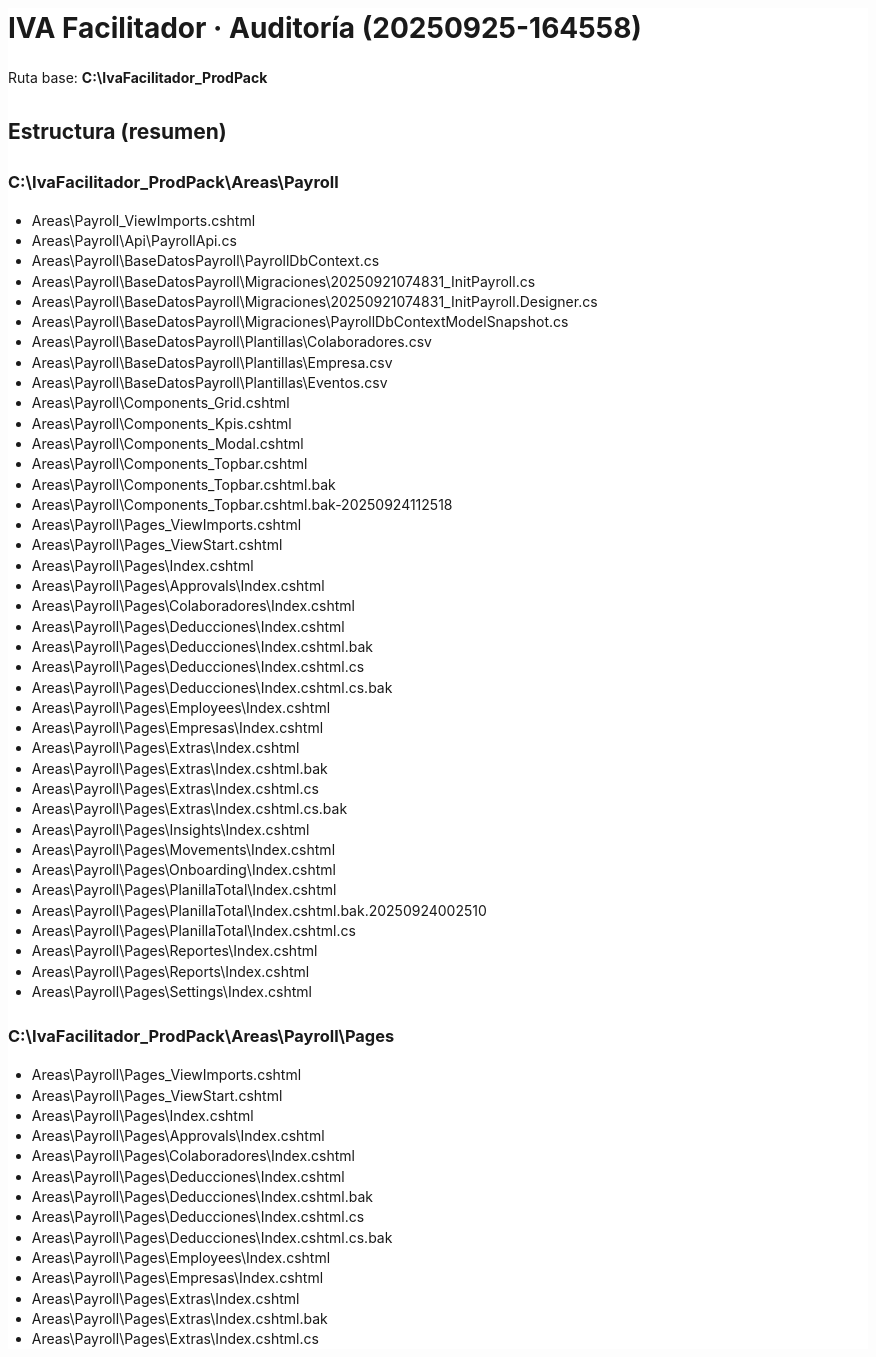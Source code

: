 # IVA Facilitador · Auditoría (20250925-164558)

Ruta base: **C:\IvaFacilitador_ProdPack**
## Estructura (resumen)
### C:\IvaFacilitador_ProdPack\Areas\Payroll
 - Areas\Payroll\_ViewImports.cshtml
 - Areas\Payroll\Api\PayrollApi.cs
 - Areas\Payroll\BaseDatosPayroll\PayrollDbContext.cs
 - Areas\Payroll\BaseDatosPayroll\Migraciones\20250921074831_InitPayroll.cs
 - Areas\Payroll\BaseDatosPayroll\Migraciones\20250921074831_InitPayroll.Designer.cs
 - Areas\Payroll\BaseDatosPayroll\Migraciones\PayrollDbContextModelSnapshot.cs
 - Areas\Payroll\BaseDatosPayroll\Plantillas\Colaboradores.csv
 - Areas\Payroll\BaseDatosPayroll\Plantillas\Empresa.csv
 - Areas\Payroll\BaseDatosPayroll\Plantillas\Eventos.csv
 - Areas\Payroll\Components\_Grid.cshtml
 - Areas\Payroll\Components\_Kpis.cshtml
 - Areas\Payroll\Components\_Modal.cshtml
 - Areas\Payroll\Components\_Topbar.cshtml
 - Areas\Payroll\Components\_Topbar.cshtml.bak
 - Areas\Payroll\Components\_Topbar.cshtml.bak-20250924112518
 - Areas\Payroll\Pages\_ViewImports.cshtml
 - Areas\Payroll\Pages\_ViewStart.cshtml
 - Areas\Payroll\Pages\Index.cshtml
 - Areas\Payroll\Pages\Approvals\Index.cshtml
 - Areas\Payroll\Pages\Colaboradores\Index.cshtml
 - Areas\Payroll\Pages\Deducciones\Index.cshtml
 - Areas\Payroll\Pages\Deducciones\Index.cshtml.bak
 - Areas\Payroll\Pages\Deducciones\Index.cshtml.cs
 - Areas\Payroll\Pages\Deducciones\Index.cshtml.cs.bak
 - Areas\Payroll\Pages\Employees\Index.cshtml
 - Areas\Payroll\Pages\Empresas\Index.cshtml
 - Areas\Payroll\Pages\Extras\Index.cshtml
 - Areas\Payroll\Pages\Extras\Index.cshtml.bak
 - Areas\Payroll\Pages\Extras\Index.cshtml.cs
 - Areas\Payroll\Pages\Extras\Index.cshtml.cs.bak
 - Areas\Payroll\Pages\Insights\Index.cshtml
 - Areas\Payroll\Pages\Movements\Index.cshtml
 - Areas\Payroll\Pages\Onboarding\Index.cshtml
 - Areas\Payroll\Pages\PlanillaTotal\Index.cshtml
 - Areas\Payroll\Pages\PlanillaTotal\Index.cshtml.bak.20250924002510
 - Areas\Payroll\Pages\PlanillaTotal\Index.cshtml.cs
 - Areas\Payroll\Pages\Reportes\Index.cshtml
 - Areas\Payroll\Pages\Reports\Index.cshtml
 - Areas\Payroll\Pages\Settings\Index.cshtml

### C:\IvaFacilitador_ProdPack\Areas\Payroll\Pages
 - Areas\Payroll\Pages\_ViewImports.cshtml
 - Areas\Payroll\Pages\_ViewStart.cshtml
 - Areas\Payroll\Pages\Index.cshtml
 - Areas\Payroll\Pages\Approvals\Index.cshtml
 - Areas\Payroll\Pages\Colaboradores\Index.cshtml
 - Areas\Payroll\Pages\Deducciones\Index.cshtml
 - Areas\Payroll\Pages\Deducciones\Index.cshtml.bak
 - Areas\Payroll\Pages\Deducciones\Index.cshtml.cs
 - Areas\Payroll\Pages\Deducciones\Index.cshtml.cs.bak
 - Areas\Payroll\Pages\Employees\Index.cshtml
 - Areas\Payroll\Pages\Empresas\Index.cshtml
 - Areas\Payroll\Pages\Extras\Index.cshtml
 - Areas\Payroll\Pages\Extras\Index.cshtml.bak
 - Areas\Payroll\Pages\Extras\Index.cshtml.cs